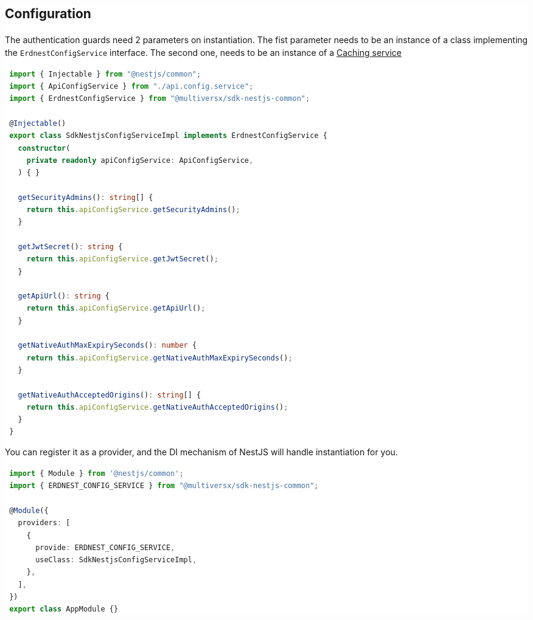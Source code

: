 ## Configuration

The authentication guards need 2 parameters on instantiation.
  The fist parameter needs to be an instance of a class implementing the `ErdnestConfigService` interface.
The second one, needs to be an instance of a [Caching service](https://www.npmjs.com/package/@multiversx/sdk-nestjs-cache)

```typescript
 import { Injectable } from "@nestjs/common";
 import { ApiConfigService } from "./api.config.service";
 import { ErdnestConfigService } from "@multiversx/sdk-nestjs-common";

 @Injectable()
 export class SdkNestjsConfigServiceImpl implements ErdnestConfigService {
   constructor(
     private readonly apiConfigService: ApiConfigService,
   ) { }

   getSecurityAdmins(): string[] {
     return this.apiConfigService.getSecurityAdmins();
   }

   getJwtSecret(): string {
     return this.apiConfigService.getJwtSecret();
   }

   getApiUrl(): string {
     return this.apiConfigService.getApiUrl();
   }

   getNativeAuthMaxExpirySeconds(): number {
     return this.apiConfigService.getNativeAuthMaxExpirySeconds();
   }

   getNativeAuthAcceptedOrigins(): string[] {
     return this.apiConfigService.getNativeAuthAcceptedOrigins();
   }
 }
 ```

You can register it as a provider, and the DI mechanism of NestJS will handle instantiation for you.

```typescript
 import { Module } from '@nestjs/common';
 import { ERDNEST_CONFIG_SERVICE } from "@multiversx/sdk-nestjs-common";

 @Module({
   providers: [
     {
       provide: ERDNEST_CONFIG_SERVICE,
       useClass: SdkNestjsConfigServiceImpl,
     },
   ],
 })
 export class AppModule {}
 ```
